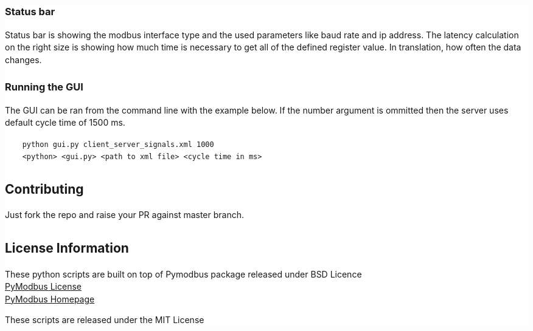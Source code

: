 ### Status bar

Status bar is showing the modbus interface type and the used parameters like baud rate and ip address. The latency calculation on the right size is showing how much time is necessary to get all of the defined register value. In translation, how often the data changes.

### Running the GUI

The GUI can be ran from the command line with the example below. If the number argument is ommitted then the server uses default cycle time of 1500 ms.

```shell
    python gui.py client_server_signals.xml 1000
    <python> <gui.py> <path to xml file> <cycle time in ms>
```

## Contributing

Just fork the repo and raise your PR against master branch.

## License Information

These python scripts are built on top of Pymodbus package released under BSD Licence  
[PyModbus License](https://github.com/riptideio/pymodbus/blob/master/LICENSE)  
[PyModbus Homepage](https://github.com/riptideio/pymodbus)  

These scripts are released under the MIT License

[screen]: img/screenshot.png "Client and server screen shot"
[pc-plc]: img/pc-plc.png "Representation of pc communicating with plc over modbus"
[plc-pc]: img/plc-pc.png "Representation of plc communicating with pc over modbus"
[manyPc]: img/manyPc.png "Representation of plc communicating with many pc servers over modbus"
